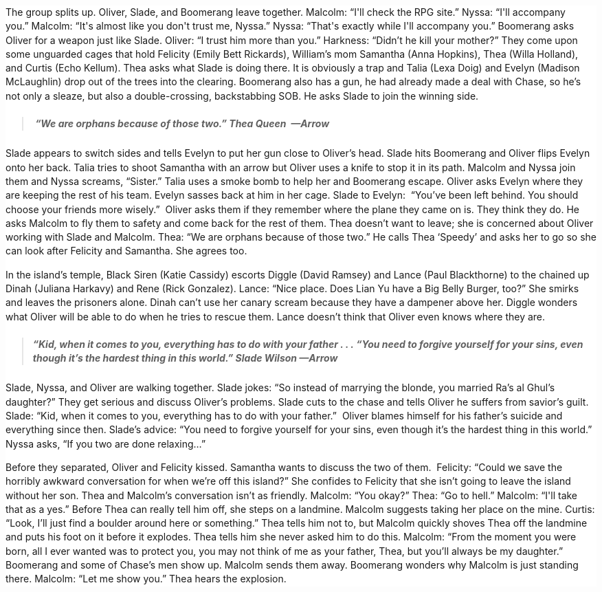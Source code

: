 The group splits up. Oliver, Slade, and Boomerang leave together. Malcolm: “I'll check the RPG site.” Nyssa: “I'll accompany you.” Malcolm: “It's almost like you don't trust me, Nyssa.” Nyssa: “That's exactly while I'll accompany you.” Boomerang asks Oliver for a weapon just like Slade. Oliver: “I trust him more than you.” Harkness: “Didn’t he kill your mother?” They come upon some unguarded cages that hold Felicity (Emily Bett Rickards), William’s mom Samantha (Anna Hopkins), Thea (Willa Holland), and Curtis (Echo Kellum). Thea asks what Slade is doing there. It is obviously a trap and Talia (Lexa Doig) and Evelyn (Madison McLaughlin) drop out of the trees into the clearing. Boomerang also has a gun, he had already made a deal with Chase, so he’s not only a sleaze, but also a double-crossing, backstabbing SOB. He asks Slade to join the winning side.
<blockquote>
<h5><strong> </strong><strong>“We are orphans because of those two.” Thea Queen  —Arrow</strong></h5>
</blockquote>
Slade appears to switch sides and tells Evelyn to put her gun close to Oliver’s head. Slade hits Boomerang and Oliver flips Evelyn onto her back. Talia tries to shoot Samantha with an arrow but Oliver uses a knife to stop it in its path. Malcolm and Nyssa join them and Nyssa screams, “Sister.” Talia uses a smoke bomb to help her and Boomerang escape. Oliver asks Evelyn where they are keeping the rest of his team. Evelyn sasses back at him in her cage. Slade to Evelyn:  “You’ve been left behind. You should choose your friends more wisely.”  Oliver asks them if they remember where the plane they came on is. They think they do. He asks Malcolm to fly them to safety and come back for the rest of them. Thea doesn’t want to leave; she is concerned about Oliver working with Slade and Malcolm. Thea: “We are orphans because of those two.” He calls Thea ‘Speedy’ and asks her to go so she can look after Felicity and Samantha. She agrees too.

<iframe style="width: 120px; height: 240px;" src="//ws-na.amazon-adsystem.com/widgets/q?ServiceVersion=20070822&amp;OneJS=1&amp;Operation=GetAdHtml&amp;MarketPlace=US&amp;source=ss&amp;ref=as_ss_li_til&amp;ad_type=product_link&amp;tracking_id=nayah099-20&amp;marketplace=amazon&amp;region=US&amp;placement=B014AHKWSI&amp;asins=B014AHKWSI&amp;linkId=fff6bd2d36870230dbeed0ff840acab3&amp;show_border=true&amp;link_opens_in_new_window=true" width="300" height="150" frameborder="0" marginwidth="0" marginheight="0" scrolling="no"></iframe>

In the island’s temple, Black Siren (Katie Cassidy) escorts Diggle (David Ramsey) and Lance (Paul Blackthorne) to the chained up Dinah (Juliana Harkavy) and Rene (Rick Gonzalez). Lance: “Nice place. Does Lian Yu have a Big Belly Burger, too?” She smirks and leaves the prisoners alone. Dinah can’t use her canary scream because they have a dampener above her. Diggle wonders what Oliver will be able to do when he tries to rescue them. Lance doesn’t think that Oliver even knows where they are.
<blockquote>
<h5><strong>“Kid, when it comes to you, everything has to do with your father . . . “You need to forgive yourself for your sins, even though it’s the hardest thing in this world.” Slade Wilson —Arrow</strong></h5>
</blockquote>
Slade, Nyssa, and Oliver are walking together. Slade jokes: “So instead of marrying the blonde, you married Ra’s al Ghul’s daughter?” They get serious and discuss Oliver’s problems. Slade cuts to the chase and tells Oliver he suffers from savior’s guilt. Slade: “Kid, when it comes to you, everything has to do with your father.”  Oliver blames himself for his father’s suicide and everything since then. Slade’s advice: “You need to forgive yourself for your sins, even though it’s the hardest thing in this world.”  Nyssa asks, “If you two are done relaxing…”

Before they separated, Oliver and Felicity kissed. Samantha wants to discuss the two of them.  Felicity: “Could we save the horribly awkward conversation for when we’re off this island?” She confides to Felicity that she isn’t going to leave the island without her son. Thea and Malcolm’s conversation isn’t as friendly. Malcolm: “You okay?” Thea: “Go to hell.” Malcolm: “I'll take that as a yes.” Before Thea can really tell him off, she steps on a landmine. Malcolm suggests taking her place on the mine. Curtis: “Look, I’ll just find a boulder around here or something.” Thea tells him not to, but Malcolm quickly shoves Thea off the landmine and puts his foot on it before it explodes. Thea tells him she never asked him to do this. Malcolm: “From the moment you were born, all I ever wanted was to protect you, you may not think of me as your father, Thea, but you’ll always be my daughter.” Boomerang and some of Chase’s men show up. Malcolm sends them away. Boomerang wonders why Malcolm is just standing there. Malcolm: “Let me show you.” Thea hears the explosion.
